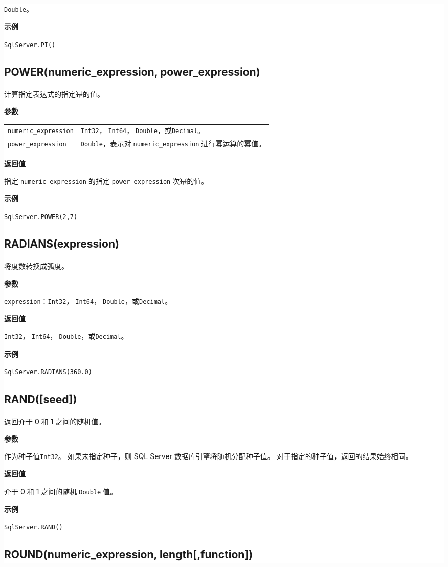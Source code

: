 `Double`。 

**示例** 

`SqlServer.PI()`

## <a name="powernumericexpression-powerexpression"></a>POWER(numeric_expression, power_expression)

计算指定表达式的指定幂的值。

**参数** 

|  |  |
|--|--|
|`numeric_expression`| `Int32`， `Int64`， `Double`，或`Decimal`。|
|`power_expression`| `Double`，表示对 `numeric_expression` 进行幂运算的幂值。| 

**返回值** 

指定 `numeric_expression` 的指定 `power_expression` 次幂的值。 

**示例** 

`SqlServer.POWER(2,7)`

## <a name="radiansexpression"></a>RADIANS(expression)

将度数转换成弧度。 

**参数** 

`expression`：`Int32`， `Int64`， `Double`，或`Decimal`。 

**返回值** 

`Int32`， `Int64`， `Double`，或`Decimal`。 

**示例** 

`SqlServer.RADIANS(360.0)`

## <a name="randseed"></a>RAND([seed])

返回介于 0 和 1 之间的随机值。 

**参数** 

作为种子值`Int32`。 如果未指定种子，则 SQL Server 数据库引擎将随机分配种子值。 对于指定的种子值，返回的结果始终相同。

**返回值** 

介于 0 和 1 之间的随机 `Double` 值。 

**示例** 

`SqlServer.RAND()`
  
## <a name="roundnumericexpression-lengthfunction"></a>ROUND(numeric_expression, length[,function])
